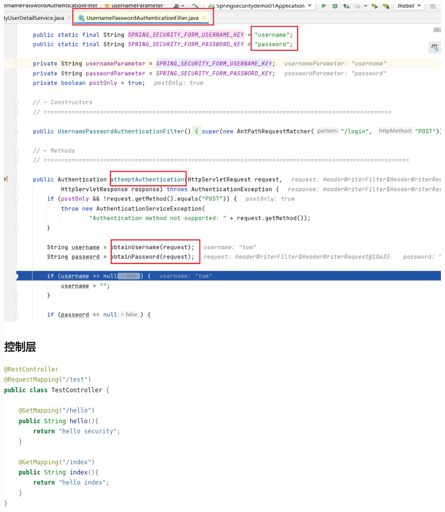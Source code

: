 ![file](images/SpringSecurity/image-1648693740569.png)

## 控制层
```java
@RestController
@RequestMapping("/test")
public class TestController {

    @GetMapping("/hello")
    public String hello(){
        return "hello security";
    }

    @GetMapping("/index")
    public String index(){
        return "hello index";
    }
}
```
